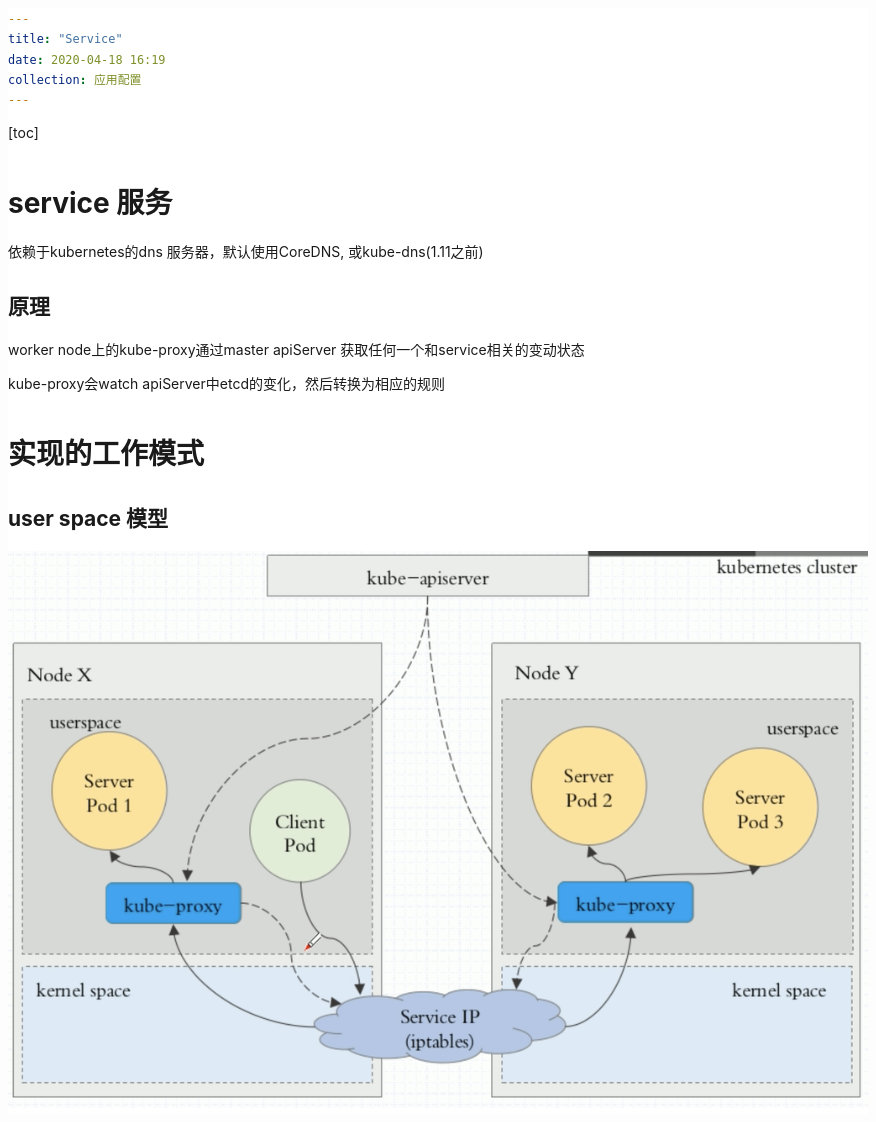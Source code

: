```yaml
---
title: "Service"
date: 2020-04-18 16:19
collection: 应用配置
---
```

[toc]



# service 服务

依赖于kubernetes的dns 服务器，默认使用CoreDNS, 或kube-dns(1.11之前)



## 原理

worker node上的kube-proxy通过master apiServer 获取任何一个和service相关的变动状态

kube-proxy会watch apiServer中etcd的变化，然后转换为相应的规则



# 实现的工作模式



## user space 模型

![img](service.assets/0kHw5e.jpg)
